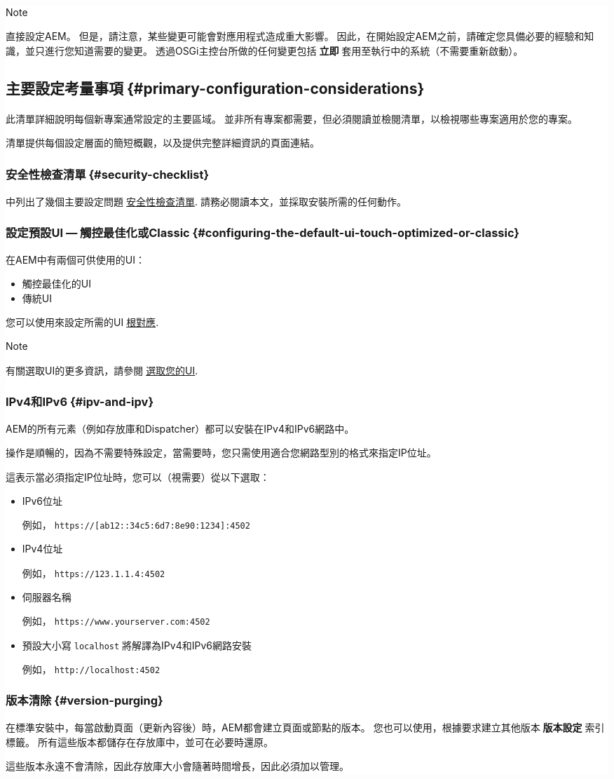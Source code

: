 >[!NOTE]
>
>直接設定AEM。 但是，請注意，某些變更可能會對應用程式造成重大影響。 因此，在開始設定AEM之前，請確定您具備必要的經驗和知識，並只進行您知道需要的變更。 透過OSGi主控台所做的任何變更包括 **立即** 套用至執行中的系統（不需要重新啟動）。

## 主要設定考量事項 {#primary-configuration-considerations}

此清單詳細說明每個新專案通常設定的主要區域。 並非所有專案都需要，但必須閱讀並檢閱清單，以檢視哪些專案適用於您的專案。

清單提供每個設定層面的簡短概觀，以及提供完整詳細資訊的頁面連結。

### 安全性檢查清單 {#security-checklist}

中列出了幾個主要設定問題 [安全性檢查清單](/help/sites-administering/security-checklist.md). 請務必閱讀本文，並採取安裝所需的任何動作。

### 設定預設UI — 觸控最佳化或Classic {#configuring-the-default-ui-touch-optimized-or-classic}

在AEM中有兩個可供使用的UI：

* 觸控最佳化的UI
* 傳統UI

您可以使用來設定所需的UI [根對應](/help/sites-deploying/osgi-configuration-settings.md).

>[!NOTE]
>
>有關選取UI的更多資訊，請參閱 [選取您的UI](/help/sites-authoring/select-ui.md).

### IPv4和IPv6 {#ipv-and-ipv}

AEM的所有元素（例如存放庫和Dispatcher）都可以安裝在IPv4和IPv6網路中。

操作是順暢的，因為不需要特殊設定，當需要時，您只需使用適合您網路型別的格式來指定IP位址。

這表示當必須指定IP位址時，您可以（視需要）從以下選取：

* IPv6位址

  例如， `https://[ab12::34c5:6d7:8e90:1234]:4502`

* IPv4位址

  例如， `https://123.1.1.4:4502`

* 伺服器名稱

  例如， `https://www.yourserver.com:4502`

* 預設大小寫 `localhost` 將解譯為IPv4和IPv6網路安裝

  例如， `http://localhost:4502`

### 版本清除 {#version-purging}

在標準安裝中，每當啟動頁面（更新內容後）時，AEM都會建立頁面或節點的版本。 您也可以使用，根據要求建立其他版本 **版本設定** 索引標籤。 所有這些版本都儲存在存放庫中，並可在必要時還原。

這些版本永遠不會清除，因此存放庫大小會隨著時間增長，因此必須加以管理。
